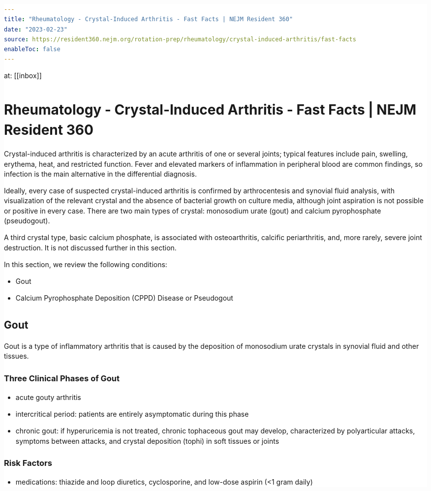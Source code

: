 ```yaml
---
title: "Rheumatology - Crystal-Induced Arthritis - Fast Facts | NEJM Resident 360"
date: "2023-02-23"
source: https://resident360.nejm.org/rotation-prep/rheumatology/crystal-induced-arthritis/fast-facts
enableToc: false
---
```


at: [[inbox]]

# Rheumatology - Crystal-Induced Arthritis - Fast Facts | NEJM Resident 360
Crystal-induced arthritis is characterized by an acute arthritis of one or several joints; typical features include pain, swelling, erythema, heat, and restricted function. Fever and elevated markers of inflammation in peripheral blood are common findings, so infection is the main alternative in the differential diagnosis.

Ideally, every case of suspected crystal-induced arthritis is confirmed by arthrocentesis and synovial fluid analysis, with visualization of the relevant crystal and the absence of bacterial growth on culture media, although joint aspiration is not possible or positive in every case. There are two main types of crystal: monosodium urate (gout) and calcium pyrophosphate (pseudogout).

A third crystal type, basic calcium phosphate, is associated with osteoarthritis, calcific periarthritis, and, more rarely, severe joint destruction. It is not discussed further in this section.

In this section, we review the following conditions:

*   Gout
    
*   Calcium Pyrophosphate Deposition (CPPD) Disease or Pseudogout  
      
    

## Gout

Gout is a type of inflammatory arthritis that is caused by the deposition of monosodium urate crystals in synovial fluid and other tissues.

### Three Clinical Phases of Gout

*   acute gouty arthritis
    
*   intercritical period: patients are entirely asymptomatic during this phase
    
*   chronic gout: if hyperuricemia is not treated, chronic tophaceous gout may develop, characterized by polyarticular attacks, symptoms between attacks, and crystal deposition (tophi) in soft tissues or joints  
      
    

### Risk Factors

*   medications: thiazide and loop diuretics, cyclosporine, and low-dose aspirin (<1 gram daily)
    
